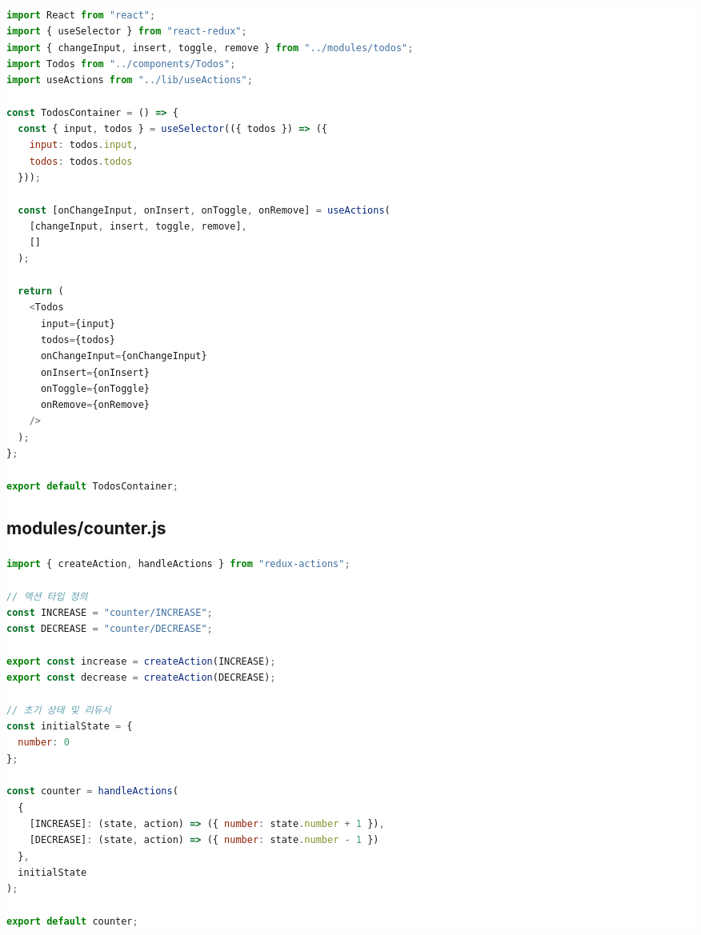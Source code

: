 ```js
import React from "react";
import { useSelector } from "react-redux";
import { changeInput, insert, toggle, remove } from "../modules/todos";
import Todos from "../components/Todos";
import useActions from "../lib/useActions";

const TodosContainer = () => {
  const { input, todos } = useSelector(({ todos }) => ({
    input: todos.input,
    todos: todos.todos
  }));

  const [onChangeInput, onInsert, onToggle, onRemove] = useActions(
    [changeInput, insert, toggle, remove],
    []
  );

  return (
    <Todos
      input={input}
      todos={todos}
      onChangeInput={onChangeInput}
      onInsert={onInsert}
      onToggle={onToggle}
      onRemove={onRemove}
    />
  );
};

export default TodosContainer;
```

## modules/counter.js

```js
import { createAction, handleActions } from "redux-actions";

// 액션 타입 정의
const INCREASE = "counter/INCREASE";
const DECREASE = "counter/DECREASE";

export const increase = createAction(INCREASE);
export const decrease = createAction(DECREASE);

// 초기 상태 및 리듀서
const initialState = {
  number: 0
};

const counter = handleActions(
  {
    [INCREASE]: (state, action) => ({ number: state.number + 1 }),
    [DECREASE]: (state, action) => ({ number: state.number - 1 })
  },
  initialState
);

export default counter;
```

